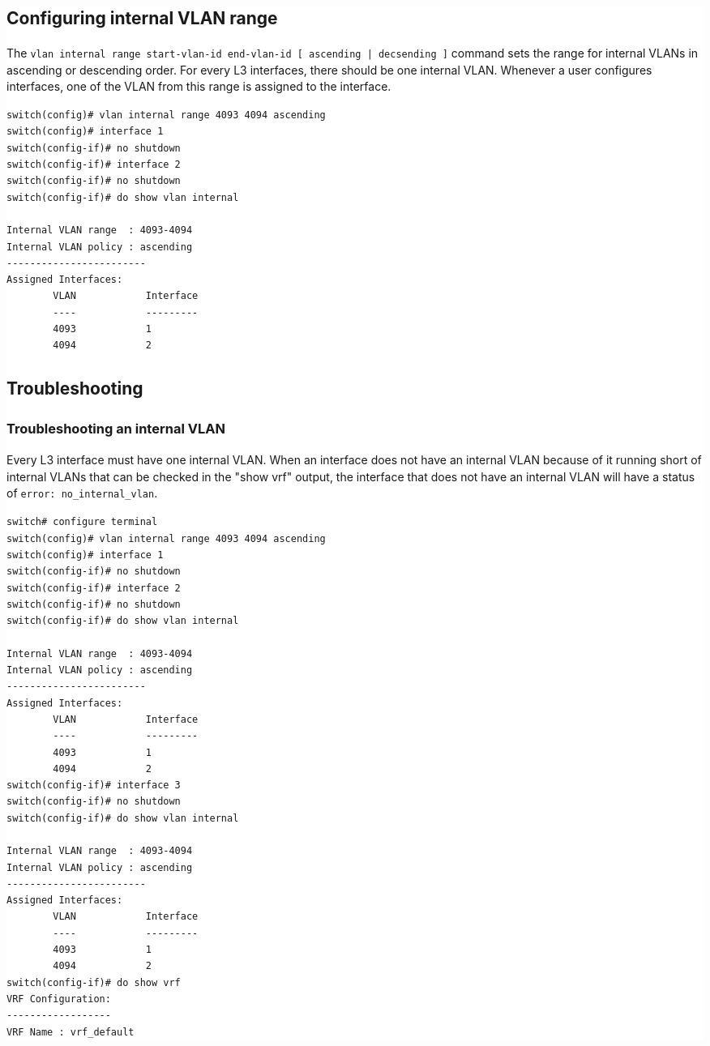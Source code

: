## Configuring internal VLAN range
The `vlan internal range start-vlan-id end-vlan-id [ ascending | decsending ]` command sets the range for internal VLANs in ascending or descending order. For every L3 interfaces, there should be one internal VLAN. Whenever a user configures interfaces, one of the VLAN from this range is assigned to the interface.
```
switch(config)# vlan internal range 4093 4094 ascending
switch(config)# interface 1
switch(config-if)# no shutdown
switch(config-if)# interface 2
switch(config-if)# no shutdown
switch(config-if)# do show vlan internal

Internal VLAN range  : 4093-4094
Internal VLAN policy : ascending
------------------------
Assigned Interfaces:
        VLAN            Interface
        ----            ---------
        4093            1
        4094            2
```
## Troubleshooting
### Troubleshooting an internal VLAN
Every L3 interface must have one internal VLAN. When an interface does not have an internal VLAN because of it running short of internal VLANs that can be checked in the "show vrf" output, the interface that does not have an internal VLAN will have a status of `error: no_internal_vlan`.

```
switch# configure terminal
switch(config)# vlan internal range 4093 4094 ascending
switch(config)# interface 1
switch(config-if)# no shutdown
switch(config-if)# interface 2
switch(config-if)# no shutdown
switch(config-if)# do show vlan internal

Internal VLAN range  : 4093-4094
Internal VLAN policy : ascending
------------------------
Assigned Interfaces:
        VLAN            Interface
        ----            ---------
        4093            1
        4094            2
switch(config-if)# interface 3
switch(config-if)# no shutdown
switch(config-if)# do show vlan internal

Internal VLAN range  : 4093-4094
Internal VLAN policy : ascending
------------------------
Assigned Interfaces:
        VLAN            Interface
        ----            ---------
        4093            1
        4094            2
switch(config-if)# do show vrf
VRF Configuration:
------------------
VRF Name : vrf_default

```